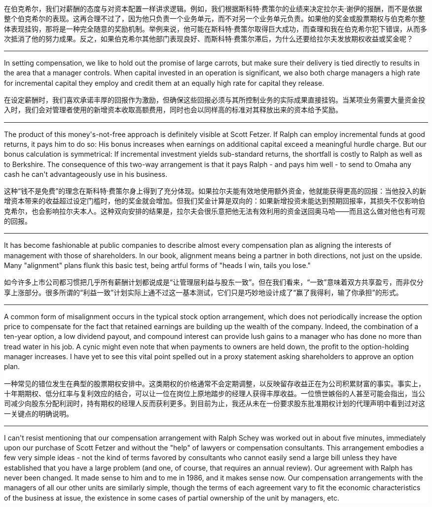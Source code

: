 在伯克希尔，我们对薪酬的态度与对资本配置一样讲求逻辑。例如，我们根据斯科特·费策尔的业绩来决定拉尔夫·谢伊的报酬，而不是依据整个伯克希尔的表现。这再合理不过了，因为他只负责一个业务单元，而不对另一个业务单元负责。如果他的奖金或股票期权与伯克希尔整体表现挂钩，那将是一种完全随意的奖励机制。举例来说，他可能在斯科特·费策尔取得巨大成功，而查理和我在伯克希尔犯下错误，从而多次抵消了他的努力成果。反之，如果伯克希尔其他部门表现良好、而斯科特·费策尔滞后，为什么还要给拉尔夫发放期权收益或奖金呢？

---

In setting compensation, we like to hold out the promise of large carrots, but make sure their delivery is tied directly to results in the area that a manager controls. When capital invested in an operation is significant, we also both charge managers a high rate for incremental capital they employ and credit them at an equally high rate for capital they release.

在设定薪酬时，我们喜欢承诺丰厚的回报作为激励，但确保这些回报必须与其所控制业务的实际成果直接挂钩。当某项业务需要大量资金投入时，我们会对管理者使用的新增资本收取高额费用，同时也会以同样高的标准对其释放出来的资本给予奖励。

---

The product of this money's-not-free approach is definitely visible at Scott Fetzer. If Ralph can employ incremental funds at good returns, it pays him to do so: His bonus increases when earnings on additional capital exceed a meaningful hurdle charge. But our bonus calculation is symmetrical: If incremental investment yields sub-standard returns, the shortfall is costly to Ralph as well as to Berkshire. The consequence of this two-way arrangement is that it pays Ralph - and pays him well - to send to Omaha any cash he can't advantageously use in his business.

这种“钱不是免费”的理念在斯科特·费策尔身上得到了充分体现。如果拉尔夫能有效地使用额外资金，他就能获得更高的回报：当他投入的新增资本带来的收益超过设定门槛时，他的奖金就会增加。但我们奖金计算是双向的：如果新增投资未能达到预期回报率，其损失不仅影响伯克希尔，也会影响拉尔夫本人。这种双向安排的结果是，拉尔夫会很乐意把他无法有效利用的资金送回奥马哈——而且这么做对他也有可观的回报。

---

It has become fashionable at public companies to describe almost every compensation plan as aligning the interests of management with those of shareholders. In our book, alignment means being a partner in both directions, not just on the upside. Many "alignment" plans flunk this basic test, being artful forms of "heads I win, tails you lose."

如今许多上市公司都习惯把几乎所有薪酬计划都说成是“让管理层利益与股东一致”。但在我们看来，“一致”意味着双方共享盈亏，而非仅分享上涨部分。很多所谓的“利益一致”计划实际上通不过这一基本测试，它们只是巧妙地设计成了“赢了我得利，输了你承担”的形式。

---

A common form of misalignment occurs in the typical stock option arrangement, which does not periodically increase the option price to compensate for the fact that retained earnings are building up the wealth of the company. Indeed, the combination of a ten-year option, a low dividend payout, and compound interest can provide lush gains to a manager who has done no more than tread water in his job. A cynic might even note that when payments to owners are held down, the profit to the option-holding manager increases. I have yet to see this vital point spelled out in a proxy statement asking shareholders to approve an option plan.

一种常见的错位发生在典型的股票期权安排中。这类期权的价格通常不会定期调整，以反映留存收益正在为公司积累财富的事实。事实上，十年期期权、低分红率与复利效应的结合，可以让一位在岗位上原地踏步的经理人获得丰厚收益。一位愤世嫉俗的人甚至可能会指出，当公司减少向股东分配利润时，持有期权的经理人反而获利更多。到目前为止，我还从未在一份要求股东批准期权计划的代理声明中看到过对这一关键点的明确说明。

---

I can't resist mentioning that our compensation arrangement with Ralph Schey was worked out in about five minutes, immediately upon our purchase of Scott Fetzer and without the "help" of lawyers or compensation consultants. This arrangement embodies a few very simple ideas - not the kind of terms favored by consultants who cannot easily send a large bill unless they have established that you have a large problem (and one, of course, that requires an annual review). Our agreement with Ralph has never been changed. It made sense to him and to me in 1986, and it makes sense now. Our compensation arrangements with the managers of all our other units are similarly simple, though the terms of each agreement vary to fit the economic characteristics of the business at issue, the existence in some cases of partial ownership of the unit by managers, etc.
